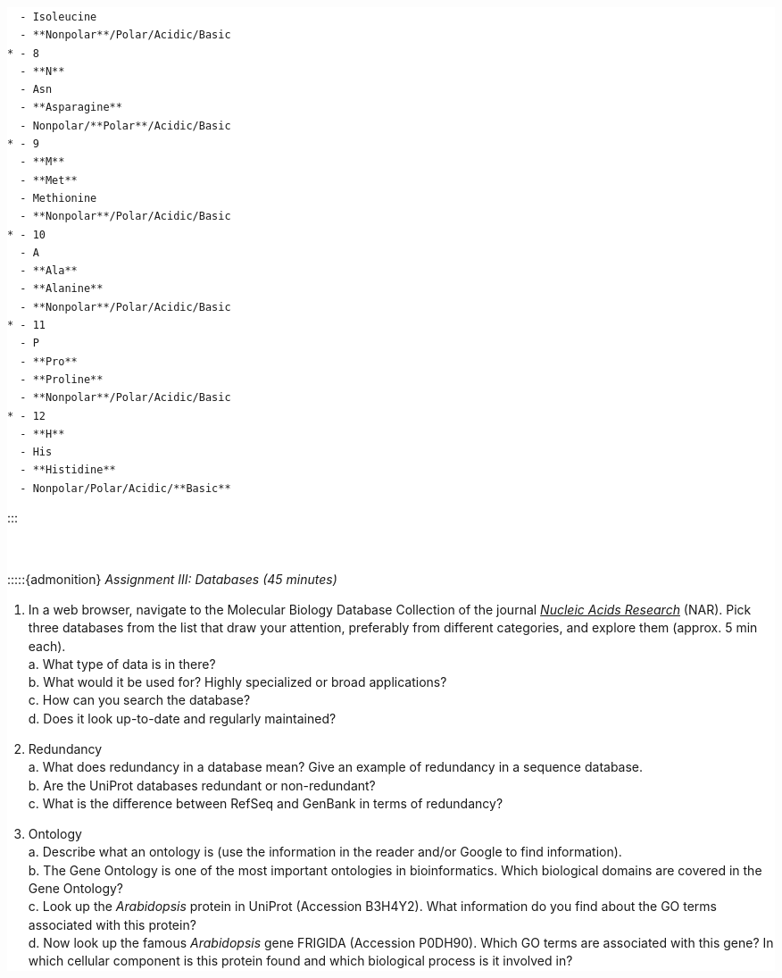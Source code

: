 ```{list-table}
  - Isoleucine
  - **Nonpolar**/Polar/Acidic/Basic
* - 8
  - **N**
  - Asn
  - **Asparagine**
  - Nonpolar/**Polar**/Acidic/Basic
* - 9
  - **M**
  - **Met**
  - Methionine
  - **Nonpolar**/Polar/Acidic/Basic
* - 10
  - A
  - **Ala**
  - **Alanine**
  - **Nonpolar**/Polar/Acidic/Basic
* - 11
  - P
  - **Pro**
  - **Proline**
  - **Nonpolar**/Polar/Acidic/Basic
* - 12
  - **H**
  - His
  - **Histidine**
  - Nonpolar/Polar/Acidic/**Basic**
```
:::

<div style="page-break-after: always; visibility: hidden">
\pagebreak
</div>

:::::{admonition} _Assignment III: Databases (45 minutes)_

1. In a web browser, navigate to the Molecular Biology Database Collection of the journal _[Nucleic Acids Research](http://www.oxfordjournals.org/nar/database/c/)_ (NAR). Pick three databases from the list that draw your attention, preferably from different categories, and explore them (approx. 5 min each). \
  a. What type of data is in there? \
  b. What would it be used for? Highly specialized or broad applications? \
  c. How can you search the database? \
  d. Does it look up-to-date and regularly maintained?

2. Redundancy \
  a. What does redundancy in a database mean? Give an example of redundancy in a sequence database. \
  b. Are the UniProt databases redundant or non-redundant? \
  c. What is the difference between RefSeq and GenBank in terms of redundancy?

3. Ontology \
  a. Describe what an ontology is (use the information in the reader and/or Google to find information). \
  b. The Gene Ontology is one of the most important ontologies in bioinformatics. Which biological domains are covered in the Gene Ontology? \
  c. Look up the _Arabidopsis_ protein in UniProt (Accession B3H4Y2). What information do you find about the GO terms associated with this protein? \
  d. Now look up the famous _Arabidopsis_ gene FRIGIDA (Accession P0DH90). Which GO terms are associated with this gene? In which cellular component is this protein found and which biological process is it involved in?
